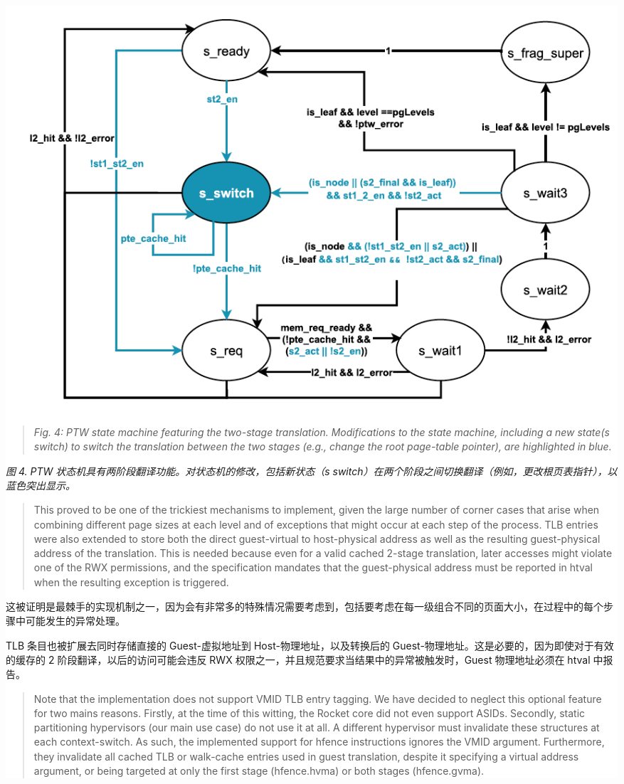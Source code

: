 ![fig. 4](/wp-content/uploads/2022/03/riscv-linux/images/riscv-virt-paper/fast_look_fig_4.png)
> *Fig. 4: PTW state machine featuring the two-stage translation. Modifications to the state machine, including a new state(s switch) to switch the translation between the two stages (e.g., change the root page-table pointer), are highlighted in blue.*

*图 4. PTW 状态机具有两阶段翻译功能。对状态机的修改，包括新状态（s switch）在两个阶段之间切换翻译（例如，更改根页表指针），以蓝色突出显示。*

> This proved to be one of the trickiest mechanisms to implement, given the large number of corner cases that arise when combining different page sizes at each level and of exceptions that might occur at each step of the process. TLB entries were also extended to store both the direct guest-virtual to host-physical address as well as the resulting guest-physical address of the translation. This is needed because even for a valid cached 2-stage translation, later accesses might violate one of the RWX permissions, and the specification mandates that the guest-physical address must be reported in htval when the resulting exception is triggered.

这被证明是最棘手的实现机制之一，因为会有非常多的特殊情况需要考虑到，包括要考虑在每一级组合不同的页面大小，在过程中的每个步骤中可能发生的异常处理。

TLB 条目也被扩展去同时存储直接的 Guest-虚拟地址到 Host-物理地址，以及转换后的 Guest-物理地址。这是必要的，因为即使对于有效的缓存的 2 阶段翻译，以后的访问可能会违反 RWX 权限之一，并且规范要求当结果中的异常被触发时，Guest 物理地址必须在 htval 中报告。

> Note that the implementation does not support VMID TLB entry tagging. We have decided to neglect this optional feature for two mains reasons. Firstly, at the time of this witting, the Rocket core did not even support ASIDs. Secondly, static partitioning hypervisors (our main use case) do not use it at all. A different hypervisor must invalidate these structures at each context-switch. As such, the implemented support for hfence instructions ignores the VMID argument. Furthermore, they invalidate all cached TLB or walk-cache entries used in guest translation, despite it specifying a virtual address argument, or being targeted at only the first stage (hfence.hvma) or both stages (hfence.gvma).
